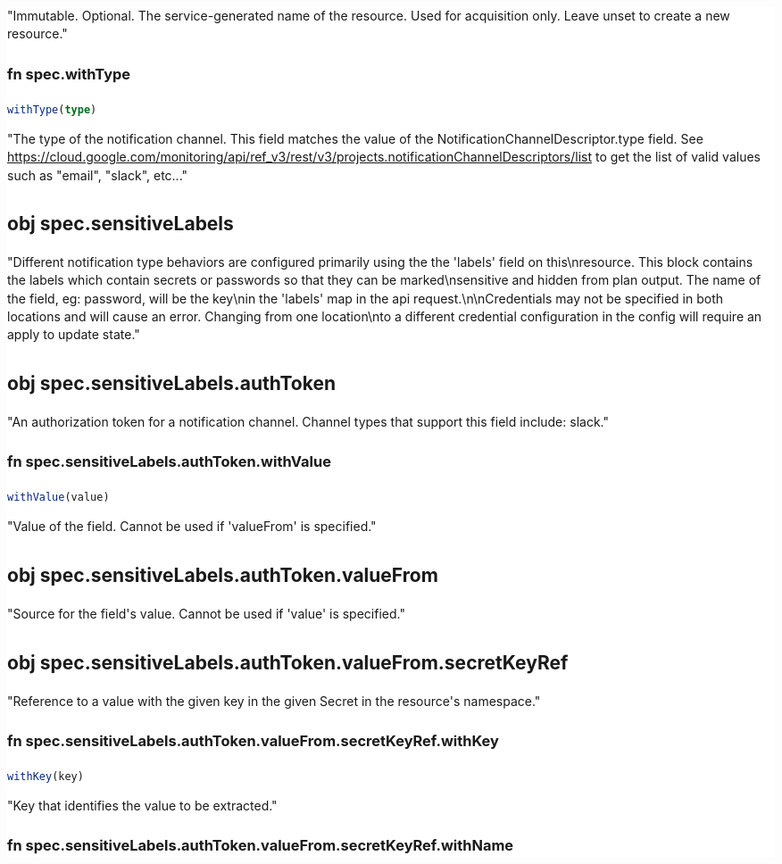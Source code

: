 "Immutable. Optional. The service-generated name of the resource. Used for acquisition only. Leave unset to create a new resource."

### fn spec.withType

```ts
withType(type)
```

"The type of the notification channel. This field matches the value of the NotificationChannelDescriptor.type field. See https://cloud.google.com/monitoring/api/ref_v3/rest/v3/projects.notificationChannelDescriptors/list to get the list of valid values such as \"email\", \"slack\", etc..."

## obj spec.sensitiveLabels

"Different notification type behaviors are configured primarily using the the 'labels' field on this\nresource. This block contains the labels which contain secrets or passwords so that they can be marked\nsensitive and hidden from plan output. The name of the field, eg: password, will be the key\nin the 'labels' map in the api request.\n\nCredentials may not be specified in both locations and will cause an error. Changing from one location\nto a different credential configuration in the config will require an apply to update state."

## obj spec.sensitiveLabels.authToken

"An authorization token for a notification channel. Channel types that support this field include: slack."

### fn spec.sensitiveLabels.authToken.withValue

```ts
withValue(value)
```

"Value of the field. Cannot be used if 'valueFrom' is specified."

## obj spec.sensitiveLabels.authToken.valueFrom

"Source for the field's value. Cannot be used if 'value' is specified."

## obj spec.sensitiveLabels.authToken.valueFrom.secretKeyRef

"Reference to a value with the given key in the given Secret in the resource's namespace."

### fn spec.sensitiveLabels.authToken.valueFrom.secretKeyRef.withKey

```ts
withKey(key)
```

"Key that identifies the value to be extracted."

### fn spec.sensitiveLabels.authToken.valueFrom.secretKeyRef.withName
